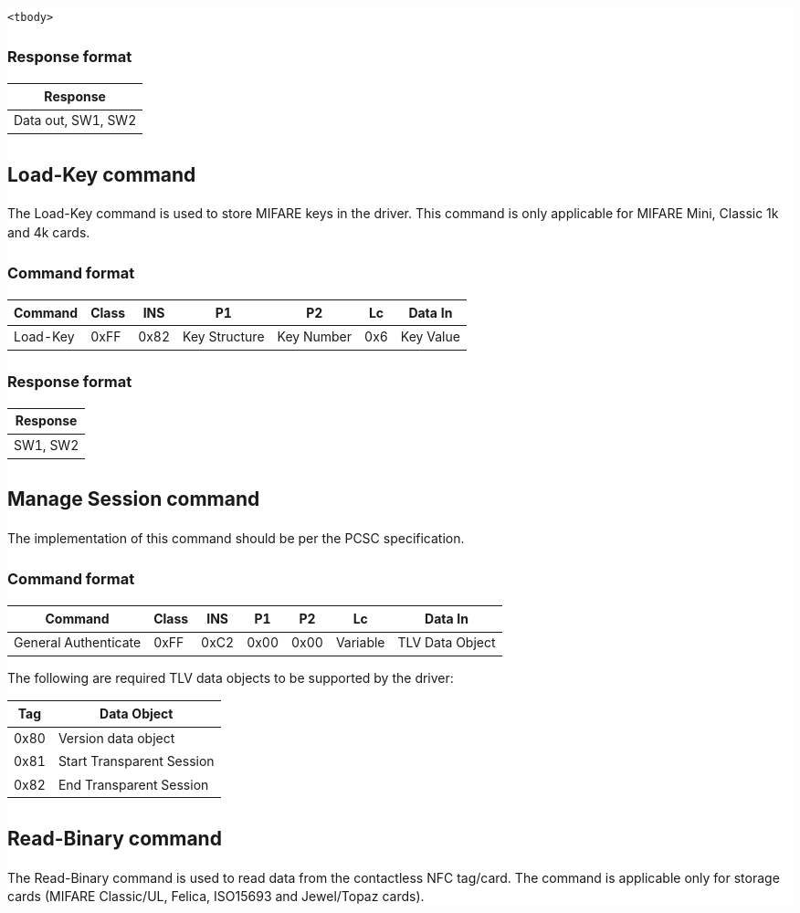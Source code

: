     <tbody>
</table>

### Response format

| Response           |
|--------------------|
| Data out, SW1, SW2 |

## Load-Key command

The Load-Key command is used to store MIFARE keys in the driver. This command is only applicable for MIFARE Mini, Classic 1k and 4k cards. 

### Command format

| Command  | Class | INS  | P1            | P2         | Lc  | Data In   |
|----------|-------|------|---------------|------------|-----|-----------|
| Load-Key | 0xFF  | 0x82 | Key Structure | Key Number | 0x6 | Key Value |

### Response format

| Response |
|----------|
| SW1, SW2 |

## Manage Session command

The implementation of this command should be per the PCSC specification.

### Command format

| Command              | Class | INS  | P1   | P2   | Lc       | Data In         |
|----------------------|-------|------|------|------|----------|-----------------|
| General Authenticate | 0xFF  | 0xC2 | 0x00 | 0x00 | Variable | TLV Data Object |

The following are required TLV data objects to be supported by the driver:

| Tag  | Data Object               |
|------|---------------------------|
| 0x80 | Version data object       |
| 0x81 | Start Transparent Session |
| 0x82 | End Transparent Session   |

## Read-Binary command

The Read-Binary command is used to read data from the contactless NFC tag/card. The command is applicable only for storage cards (MIFARE Classic/UL, Felica, ISO15693 and Jewel/Topaz cards).
